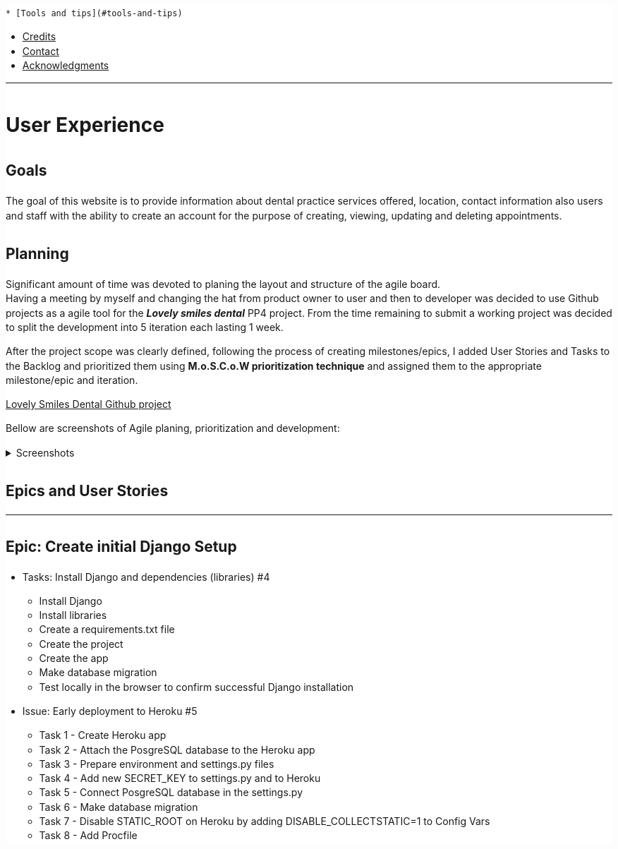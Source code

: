     * [Tools and tips](#tools-and-tips)
* [Credits](#credits)
* [Contact](#contact)
* [Acknowledgments](#acknowledgments)

<hr>

 # User Experience
 
 ## Goals

The goal of this website is to provide information about dental practice services offered, location, contact information also users and staff with the ability to create an account for the purpose of creating, viewing, updating and deleting appointments.


## Planning 

Significant amount of time  was devoted to planing the layout and structure of the agile board.  
Having a meeting by myself and changing the hat from product owner to user and then to developer was decided to use Github projects as a agile tool for the ***Lovely smiles dental*** PP4 project. 
From the time remaining to submit a working project was decided to split the development into 5 iteration each lasting 1 week.

After the project scope was clearly defined, following the process of creating milestones/epics, I added User Stories and Tasks to the Backlog and prioritized them using **M.o.S.C.o.W prioritization technique** and assigned them to the appropriate milestone/epic and iteration.

[Lovely Smiles Dental Github project](https://github.com/users/petrugio/projects/4)


Bellow are screenshots of Agile planing, prioritization and development:

<details><summary>Screenshots</summary></details> 

## Epics and User Stories

<hr>

## Epic: Create initial Django Setup

 - Tasks: Install Django and dependencies (libraries) #4

    - Install Django
    - Install libraries
    - Create a requirements.txt file
    - Create the project
    - Create the app
    - Make database migration
    - Test locally in the browser to confirm successful Django installation

- Issue: Early deployment to Heroku #5
    
    - Task 1 - Create Heroku app
    - Task 2 - Attach the PosgreSQL database to the Heroku app
    - Task 3 - Prepare environment and settings.py files
    - Task 4 - Add new SECRET_KEY to settings.py and to Heroku
    - Task 5 - Connect PosgreSQL database in the settings.py
    - Task 6 - Make database migration
    - Task 7 - Disable STATIC_ROOT on Heroku by adding DISABLE_COLLECTSTATIC=1 to Config Vars
    - Task 8 - Add Procfile
